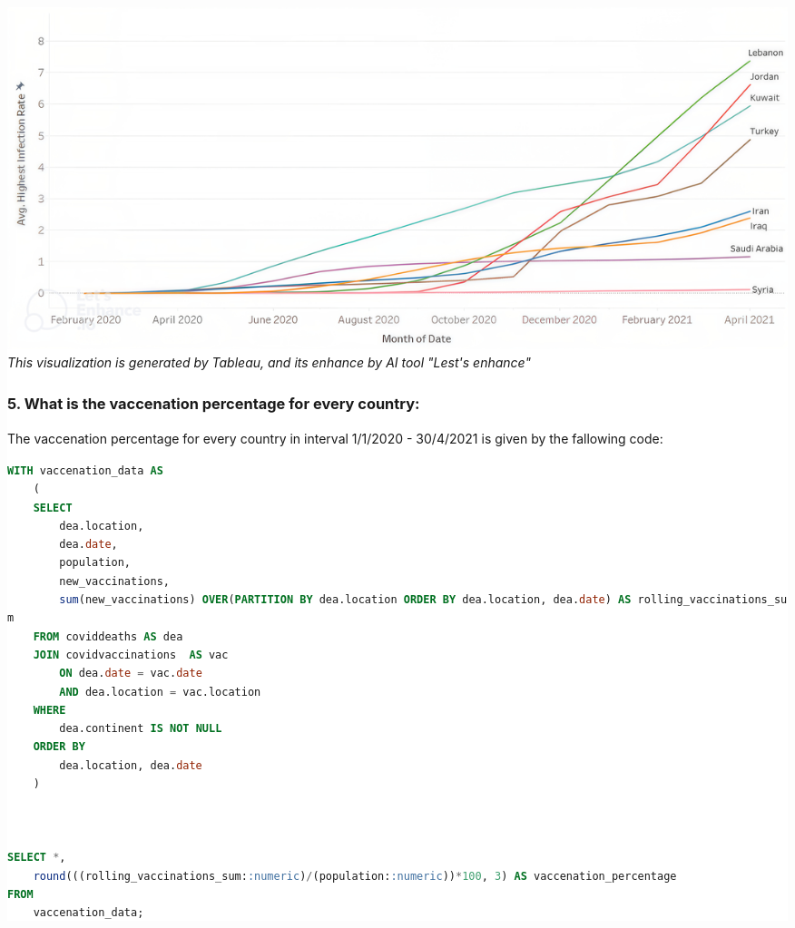 ![Infection Rate In Iraq And Neighboring Countries](assets/4_Infection_Rate_In_Iraq_And_Neighboring_Countries.jpg)
*This visualization is generated by Tableau, and its enhance by 
 AI tool "Lest's enhance"*


### 5. What is the vaccenation percentage for every country:

The vaccenation percentage for every country in interval 1/1/2020 - 30/4/2021 is given by
the fallowing code:

```sql
WITH vaccenation_data AS
    (
    SELECT
        dea.location,
        dea.date,
        population,
        new_vaccinations,
        sum(new_vaccinations) OVER(PARTITION BY dea.location ORDER BY dea.location, dea.date) AS rolling_vaccinations_sum
    FROM coviddeaths AS dea
    JOIN covidvaccinations  AS vac
        ON dea.date = vac.date
        AND dea.location = vac.location
    WHERE
        dea.continent IS NOT NULL
    ORDER BY
        dea.location, dea.date
    )



SELECT *,
    round(((rolling_vaccinations_sum::numeric)/(population::numeric))*100, 3) AS vaccenation_percentage
FROM
    vaccenation_data;
```
